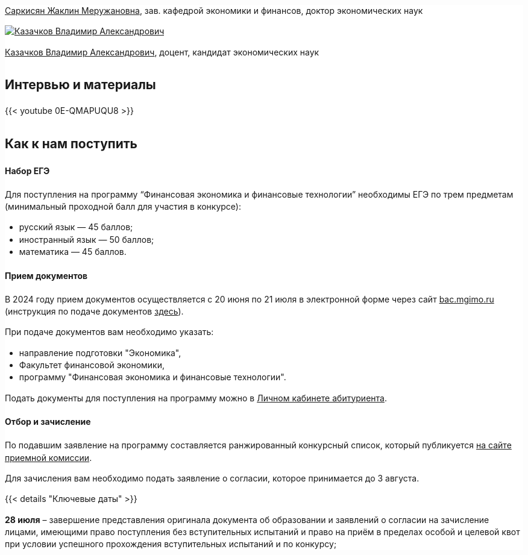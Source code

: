 [Саркисян Жаклин Меружановна](https://mgimo.ru/people/sarkisyan-zhaklin/),
зав. кафедрой экономики и финансов, доктор экономических наук

<a href="https://mgimo.ru/people/kazachkov/" class="float-left mr-3 pt-2">
<img
    src="https://mgimo.ru/upload/iblock/6f9/kazachkov.jpg"
    alt="Казачков Владимир Александрович"
    title="Казачков Владимир Александрович"
    class="rounded-photo"
/>
</a>

[Казачков Владимир Александрович](https://mgimo.ru/people/kazachkov/),
доцент, кандидат экономических наук

## Интервью и материалы

{{< youtube 0E-QMAPUQU8 >}}

## Как к нам поступить

#### Набор ЕГЭ

Для поступления на программу “Финансовая экономика и финансовые технологии” необходимы ЕГЭ по трем предметам (минимальный проходной балл для участия в конкурсе):
- русский язык — 45 баллов;
- иностранный язык — 50 баллов;
- математика — 45 баллов.

#### Прием документов

В 2024 году прием документов осуществляется с 20 июня по 21 июля
в электронной форме через сайт [bac.mgimo.ru](https://bac.mgimo.ru/auth/login)
(инструкция по подаче документов [здесь](https://mgimo.ru/about/news/main/bac-reg-online-2023/)).

При подаче документов вам необходимо указать:

- направление подготовки "Экономика",
- Факультет финансовой экономики,
- программу "Финансовая экономика и финансовые технологии".

Подать документы для поступления на программу можно в [Личном кабинете абитуриента](https://bac.mgimo.ru/auth/login).

#### Отбор и зачисление

По подавшим заявление на программу составляется ранжированный конкурсный список,
который публикуется [на сайте приемной комиссии](https://abiturient.mgimo.ru).

Для зачисления вам необходимо подать заявление о согласии, которое принимается
до 3 августа.

{{< details "Ключевые даты" >}}

**28 июля** – завершение представления оригинала документа об образовании и заявлений о согласии на зачисление лицами, имеющими право поступления без вступительных испытаний и право на приём в пределах особой и целевой квот при условии успешного прохождения вступительных испытаний и по конкурсу;

